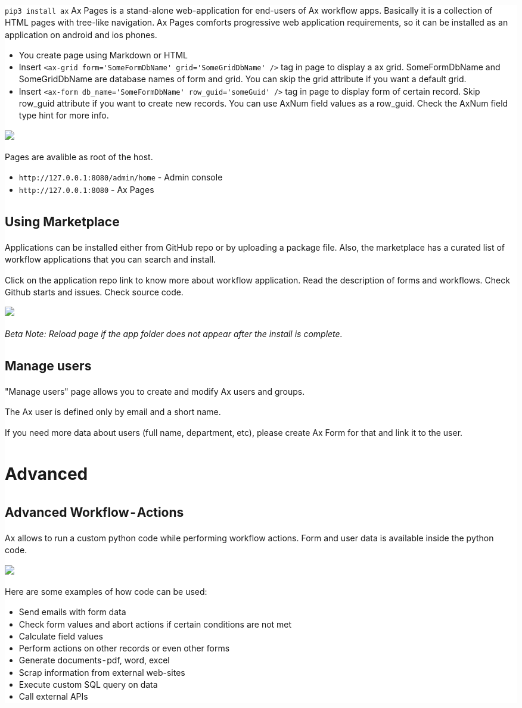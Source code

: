 ```pip3 install ax```
Ax Pages is a stand-alone web-application for end-users of Ax workflow apps. Basically it is a collection of HTML pages with tree-like navigation. Ax Pages comforts progressive web application requirements, so it can be installed as an application on android and ios phones.

- You create page using Markdown or HTML 
- Insert ```<ax-grid form='SomeFormDbName' grid='SomeGridDbName' />``` tag in page to display a ax grid. SomeFormDbName and SomeGridDbName are database names of form and grid. You can skip the grid attribute if you want a default grid.
- Insert ```<ax-form db_name='SomeFormDbName' row_guid='someGuid' />``` tag in page to display form of certain record. Skip row_guid attribute if you want to create new records. You can use AxNum field values as a row_guid. Check the AxNum field type hint for more info.

<img width='800' src='https://github.com/enf644/ax-info/blob/master/Documentation/pages-designer.gif?raw=true'>

Pages are avalible as root of the host.

- ```http://127.0.0.1:8080/admin/home``` - Admin console
- ```http://127.0.0.1:8080``` - Ax Pages


## Using Marketplace

Applications can be installed either from GitHub repo or by uploading a package file. Also, the marketplace has a curated list of workflow applications that you can search and install.

Click on the application repo link to know more about workflow application. Read the description of forms and workflows. Check Github starts and issues. Check source code.

<img width='700' src='https://raw.githubusercontent.com/enf644/ax-info/master/Documentation/marketplace_install.gif'>

*Beta Note: Reload page if the app folder does not appear after the install is complete.*

## Manage users

"Manage users" page allows you to create and modify Ax users and groups. 

The Ax user is defined only by email and a short name. 

If you need more data about users (full name, department, etc), please create Ax Form for that and link it to the user.

# Advanced
## Advanced Workflow - Actions

Ax allows to run a custom python code while performing workflow actions. Form and user data is available inside the python code. 

<img width='700' src='https://raw.githubusercontent.com/enf644/ax-info/master/Documentation/action_code.gif'>

Here are some examples of how code can be used:

- Send emails with form data
- Check form values and abort actions if certain conditions are not met
- Calculate field values
- Perform actions on other records or even other forms
- Generate documents - pdf, word, excel
- Scrap information from external web-sites
- Execute custom SQL query on data
- Call external APIs

```